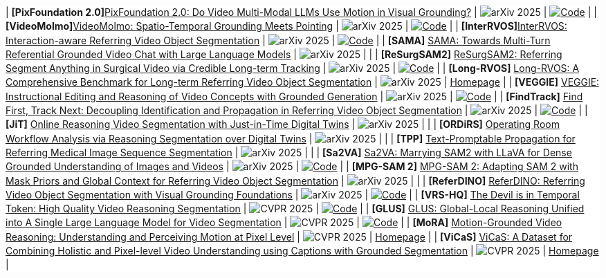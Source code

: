 | **[PixFoundation 2.0]**[PixFoundation 2.0: Do Video Multi-Modal LLMs Use Motion in Visual Grounding?](https://arxiv.org/abs/2509.02807) | <img src="https://img.shields.io/badge/arXiv%202025-b22222" alt="arXiv 2025"> | [![Code](https://img.shields.io/github/stars/MSiam/PixFoundation-2.0.svg?style=social&label=Code)](https://github.com/MSiam/PixFoundation-2.0) |
| **[VideoMolmo]**[VideoMolmo: Spatio-Temporal Grounding Meets Pointing](http://arxiv.org/abs/2506.05336) | <img src="https://img.shields.io/badge/arXiv%202025-b22222" alt="arXiv 2025"> | [![Code](https://img.shields.io/github/stars/mbzuai-oryx/VideoMolmo.svg?style=social&label=Code)](https://github.com/mbzuai-oryx/VideoMolmo) |
| **[InterRVOS]**[InterRVOS: Interaction-aware Referring Video Object Segmentation](https://arxiv.org/abs/2506.02356) | <img src="https://img.shields.io/badge/arXiv%202025-b22222" alt="arXiv 2025"> |   [![Code](https://img.shields.io/github/stars/cvlab-kaist/InterRVOS.svg?style=social&label=Code)](https://github.com/cvlab-kaist/InterRVOS) |
| **[SAMA]** [SAMA: Towards Multi-Turn Referential Grounded Video Chat with Large Language Models](http://arxiv.org/abs/2505.18812) | <img src="https://img.shields.io/badge/arXiv%202025-b22222" alt="arXiv 2025"> |                                                              |
| **[ReSurgSAM2]** [ReSurgSAM2: Referring Segment Anything in Surgical Video via Credible Long-term Tracking](http://arxiv.org/abs/2505.08581) | <img src="https://img.shields.io/badge/arXiv%202025-b22222" alt="arXiv 2025"> | [![Code](https://img.shields.io/github/stars/jinlab-imvr/ReSurgSAM2.svg?style=social&label=Code)](https://github.com/jinlab-imvr/ReSurgSAM2) |
| **[Long-RVOS]** [Long-RVOS: A Comprehensive Benchmark for Long-term Referring Video Object Segmentation](http://arxiv.org/abs/2505.12702) | <img src="https://img.shields.io/badge/arXiv%202025-b22222" alt="arXiv 2025"> | [Homepage](https://isee-laboratory.github.io/Long-RVOS/)     |
| **[VEGGIE]** [VEGGIE: Instructional Editing and Reasoning of Video Concepts with Grounded Generation](http://arxiv.org/abs/2503.14350) | <img src="https://img.shields.io/badge/arXiv%202025-b22222" alt="arXiv 2025"> | [![Code](https://img.shields.io/github/stars/Yui010206/VEGGIE-VidEdit.svg?style=social&label=Code)](https://github.com/Yui010206/VEGGIE-VidEdit/) |
| **[FindTrack]** [Find First, Track Next: Decoupling Identification and Propagation in Referring Video Object Segmentation](http://arxiv.org/abs/2503.03492) | <img src="https://img.shields.io/badge/arXiv%202025-b22222" alt="arXiv 2025"> | [![Code](https://img.shields.io/github/stars/suhwan-cho/FindTrack.svg?style=social&label=Code)](https://github.com/suhwan-cho/FindTrack) |
| **[JiT]** [Online Reasoning Video Segmentation with Just-in-Time Digital Twins](http://arxiv.org/abs/2503.21056) | <img src="https://img.shields.io/badge/arXiv%202025-b22222" alt="arXiv 2025"> |                                                              |
| **[ORDiRS]** [Operating Room Workflow Analysis via Reasoning Segmentation over Digital Twins](http://arxiv.org/abs/2503.21054) | <img src="https://img.shields.io/badge/arXiv%202025-b22222" alt="arXiv 2025"> |                                                              |
| **[TPP]** [Text-Promptable Propagation for Referring Medical Image Sequence Segmentation](http://arxiv.org/abs/2502.11093) | <img src="https://img.shields.io/badge/arXiv%202025-b22222" alt="arXiv 2025"> |                                                              |
| **[Sa2VA]** [Sa2VA: Marrying SAM2 with LLaVA for Dense Grounded Understanding of Images and Videos](http://arxiv.org/abs/2501.04001) | <img src="https://img.shields.io/badge/arXiv%202025-b22222" alt="arXiv 2025"> | [![Code](https://img.shields.io/github/stars/magic-research/Sa2VA.svg?style=social&label=Code)](https://github.com/magic-research/Sa2VA) |
| **[MPG-SAM 2]** [MPG-SAM 2: Adapting SAM 2 with Mask Priors and Global Context for Referring Video Object Segmentation](http://arxiv.org/abs/2501.13667) | <img src="https://img.shields.io/badge/arXiv%202025-b22222" alt="arXiv 2025"> |                                                              |
| **[ReferDINO]** [ReferDINO: Referring Video Object Segmentation with Visual Grounding Foundations](http://arxiv.org/abs/2501.14607) | <img src="https://img.shields.io/badge/arXiv%202025-b22222" alt="arXiv 2025"> | [![Code](https://img.shields.io/github/stars/iSEE-Laboratory/ReferDINO.svg?style=social&label=Code)](https://github.com/iSEE-Laboratory/ReferDINO) |
| **[VRS-HQ]** [The Devil is in Temporal Token: High Quality Video Reasoning Segmentation](http://arxiv.org/abs/2501.08549) | <img src="https://img.shields.io/badge/CVPR%202025-8A2BE2" alt="CVPR 2025"> | [![Code](https://img.shields.io/github/stars/SitongGong/VRS-HQ.svg?style=social&label=Code)](https://github.com/SitongGong/VRS-HQ) |
| **[GLUS]** [GLUS: Global-Local Reasoning Unified into A Single Large Language Model for Video Segmentation](http://arxiv.org/abs/2504.07962) | <img src="https://img.shields.io/badge/CVPR%202025-8A2BE2" alt="CVPR 2025"> | [![Code](https://img.shields.io/github/stars/GLUS-video/GLUS.svg?style=social&label=Code)](https://github.com/GLUS-video/GLUS) |
| **[MoRA]** [Motion-Grounded Video Reasoning: Understanding and Perceiving Motion at Pixel Level](http://arxiv.org/abs/2411.09921) | <img src="https://img.shields.io/badge/CVPR%202025-8A2BE2" alt="CVPR 2025"> | [Homepage](https://groundmore.github.io/)                    |
| **[ViCaS]** [ViCaS: A Dataset for Combining Holistic and Pixel-level Video Understanding using Captions with Grounded Segmentation](http://arxiv.org/abs/2412.09754) | <img src="https://img.shields.io/badge/CVPR%202025-8A2BE2" alt="CVPR 2025"> | [Homepage](https://ali2500.github.io/vicas-project/)         |